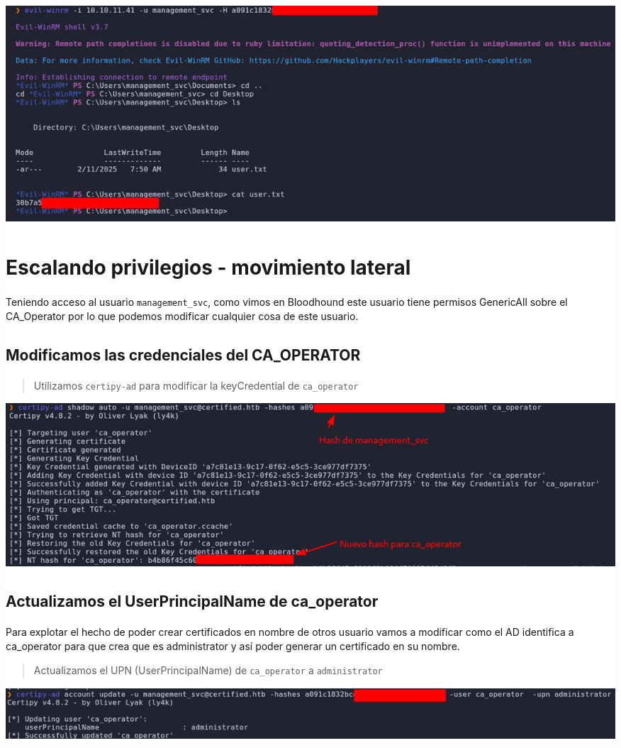 ![alt text](/assets/img/writeups/hackthebox/certified_htb/image-8.png)

# Escalando privilegios - movimiento lateral

Teniendo acceso al usuario `management_svc`, como vimos en Bloodhound este usuario tiene permisos GenericAll sobre el CA_Operator por lo que podemos modificar cualquier cosa de este usuario.

## Modificamos las credenciales del CA_OPERATOR

> Utilizamos `certipy-ad` para modificar la keyCredential de `ca_operator`

![alt text](/assets/img/writeups/hackthebox/certified_htb/image-9.png)

## Actualizamos el UserPrincipalName de ca_operator

Para explotar el hecho de poder crear certificados en nombre de otros usuario vamos a modificar como el AD identifica a ca_operator para que crea que es administrator y así poder generar un certificado en su nombre.

> Actualizamos el UPN (UserPrincipalName) de `ca_operator` a `administrator`

![alt text](/assets/img/writeups/hackthebox/certified_htb/image-10.png)
